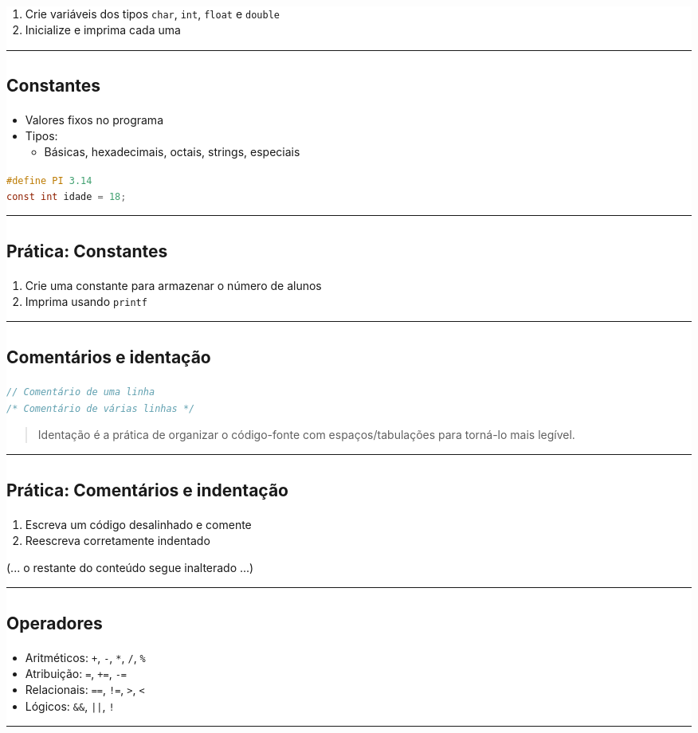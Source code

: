 1. Crie variáveis dos tipos `char`, `int`, `float` e `double`
2. Inicialize e imprima cada uma

---

## Constantes

- Valores fixos no programa
- Tipos:
  - Básicas, hexadecimais, octais, strings, especiais

```c
#define PI 3.14
const int idade = 18;
```

---

## Prática: Constantes

1. Crie uma constante para armazenar o número de alunos
2. Imprima usando `printf`

---

## Comentários e identação

```c
// Comentário de uma linha
/* Comentário de várias linhas */
```

> Identação é a prática de organizar o código-fonte com espaços/tabulações para torná-lo mais legível.

---

## Prática: Comentários e indentação

1. Escreva um código desalinhado e comente
2. Reescreva corretamente indentado

(... o restante do conteúdo segue inalterado ...)

---

## Operadores

- Aritméticos: `+`, `-`, `*`, `/`, `%`
- Atribuição: `=`, `+=`, `-=`
- Relacionais: `==`, `!=`, `>`, `<`
- Lógicos: `&&`, `||`, `!`

---
